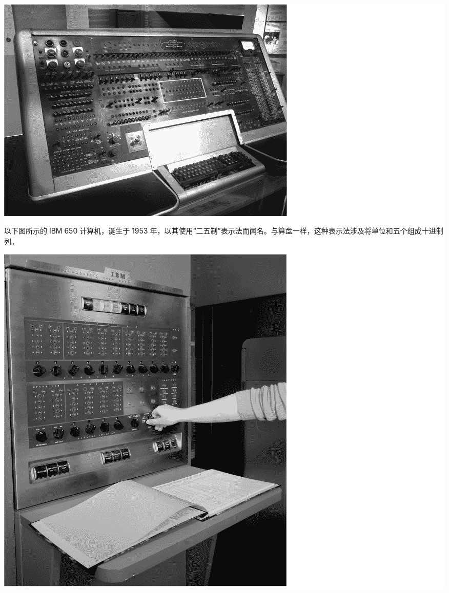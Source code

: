 ![Image](img/f0058-01.jpg)

以下图所示的 IBM 650 计算机，诞生于 1953 年，以其使用“二五制”表示法而闻名。与算盘一样，这种表示法涉及将单位和五个组成十进制列。

![Image](img/f0058-02.jpg)
